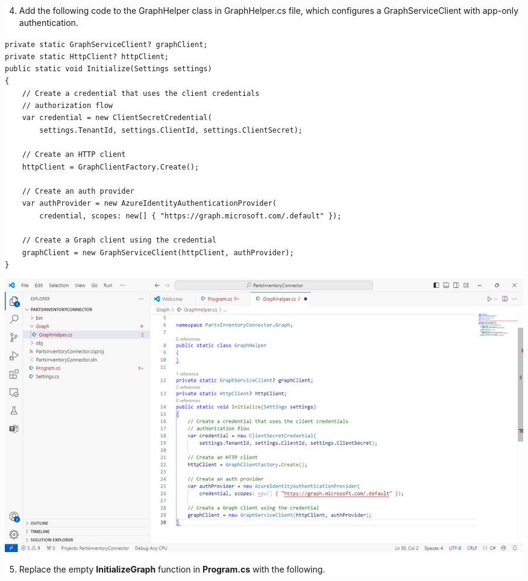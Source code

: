
4.  Add the following code to the GraphHelper class in GraphHelper.cs file, which configures a GraphServiceClient with app-only authentication.


```
private static GraphServiceClient? graphClient;
private static HttpClient? httpClient;
public static void Initialize(Settings settings)
{
    // Create a credential that uses the client credentials
    // authorization flow
    var credential = new ClientSecretCredential(
        settings.TenantId, settings.ClientId, settings.ClientSecret);

    // Create an HTTP client
    httpClient = GraphClientFactory.Create();

    // Create an auth provider
    var authProvider = new AzureIdentityAuthenticationProvider(
        credential, scopes: new[] { "https://graph.microsoft.com/.default" });

    // Create a Graph client using the credential
    graphClient = new GraphServiceClient(httpClient, authProvider);
}
```

![](./media/image40.png)

5.  Replace the empty **InitializeGraph** function in **Program.cs** with
    the following.
